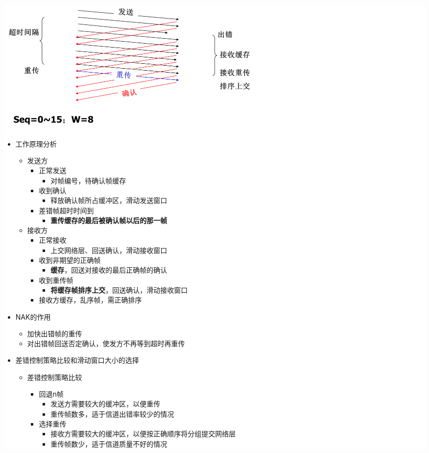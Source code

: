 <img src="cs_network.assets/image-20230615102717447.png" alt="image-20230615102717447" style="zoom:50%;" />

- 工作原理分析
  - 发送方
    - 正常发送
      - 对帧编号，待确认帧缓存
    - 收到确认
      - 释放确认帧所占缓冲区，滑动发送窗口
    - 差错帧超时时间到
      - **重传缓存的最后被确认帧以后的那一帧**
  - 接收方
    - 正常接收
      - 上交网络层、回送确认，滑动接收窗口
    - 收到非期望的正确帧
      - **缓存**，回送对接收的最后正确帧的确认
    - 收到重传帧
      - **将缓存帧排序上交**，回送确认，滑动接收窗口
    - 接收方缓存，乱序帧，需正确排序



- NAK的作用
  - 加快出错帧的重传
  - 对出错帧回送否定确认，使发方不再等到超时再重传



- 差错控制策略比较和滑动窗口大小的选择

  - 差错控制策略比较

    - 回退n帧
      - 发送方需要较大的缓冲区，以便重传
      - 重传帧数多，适于信道出错率较少的情况
    - 选择重传
      - 接收方需要较大的缓冲区，以便按正确顺序将分组提交网络层
      - 重传帧数少，适于信道质量不好的情况
